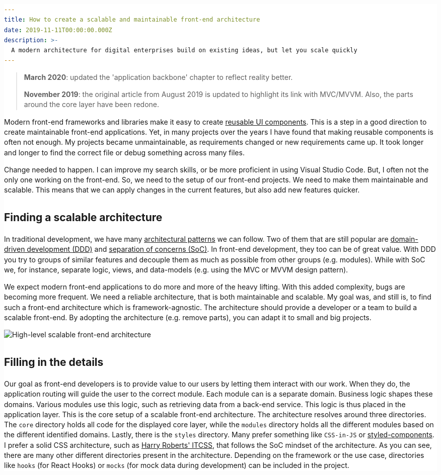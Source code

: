 ```yaml
---
title: How to create a scalable and maintainable front-end architecture
date: 2019-11-11T00:00:00.000Z
description: >-
  A modern architecture for digital enterprises build on existing ideas, but let you scale quickly
---
```


> **March 2020**: updated the 'application backbone' chapter to reflect reality better.
>
> **November 2019**: the original article from August 2019 is updated to highlight its link with MVC/MVVM. Also, the parts around the core layer have been redone.

Modern front-end frameworks and libraries make it easy to create [reusable UI components](/blog/interfacing-your-ui-components/). This is a step in a good direction to create maintainable front-end applications. Yet, in many projects over the years I have found that making reusable components is often not enough. My projects became unmaintainable, as requirements changed or new requirements came up. It took longer and longer to find the correct file or debug something across many files.

Change needed to happen. I can improve my search skills, or be more proficient in using Visual Studio Code. But, I often not the only one working on the front-end. So, we need to the setup of our front-end projects. We need to make them maintainable and scalable. This means that we can apply changes in the current features, but also add new features quicker.

## Finding a scalable architecture

In traditional development, we have many [architectural patterns](https://en.wikipedia.org/wiki/Software_design_pattern) we can follow. Two of them that are still popular are [domain-driven development (DDD)](https://martinfowler.com/bliki/BoundedContext.html) and [separation of concerns (SoC)](https://en.wikipedia.org/wiki/Separation_of_concerns). In front-end development, they too can be of great value. With DDD you try to groups of similar features and decouple them as much as possible from other groups (e.g. modules). While with SoC we, for instance, separate logic, views, and data-models (e.g. using the MVC or MVVM design pattern).

We expect modern front-end applications to do more and more of the heavy lifting. With this added complexity, bugs are becoming more frequent. We need a reliable architecture, that is both maintainable and scalable. My goal was, and still is, to find such a front-end architecture which is framework-agnostic. The architecture should provide a developer or a team to build a scalable front-end. By adopting the architecture (e.g. remove parts), you can adapt it to small and big projects.

![High-level scalable front-end architecture](/img/architecture-high-level.png 'High-level scalable front-end architecture')

## Filling in the details

Our goal as front-end developers is to provide value to our users by letting them interact with our work. When they do, the application routing will guide the user to the correct module. Each module can is a separate domain. Business logic shapes these domains. Various modules use this logic, such as retrieving data from a back-end service. This logic is thus placed in the application layer. This is the core setup of a scalable front-end architecture. The architecture resolves around three directories. The `core` directory holds all code for the displayed core layer, while the `modules` directory holds all the different modules based on the different identified domains. Lastly, there is the `styles` directory. Many prefer something like `CSS-in-JS` or [styled-components](https://www.styled-components.com/). I prefer a solid CSS architecture, such as [Harry Roberts' ITCSS](https://csswizardry.com/2018/11/itcss-and-skillshare/), that follows the SoC mindset of the architecture. As you can see, there are many other different directories present in the architecture. Depending on the framework or the use case, directories like `hooks` (for React Hooks) or `mocks` (for mock data during development) can be included in the project.
